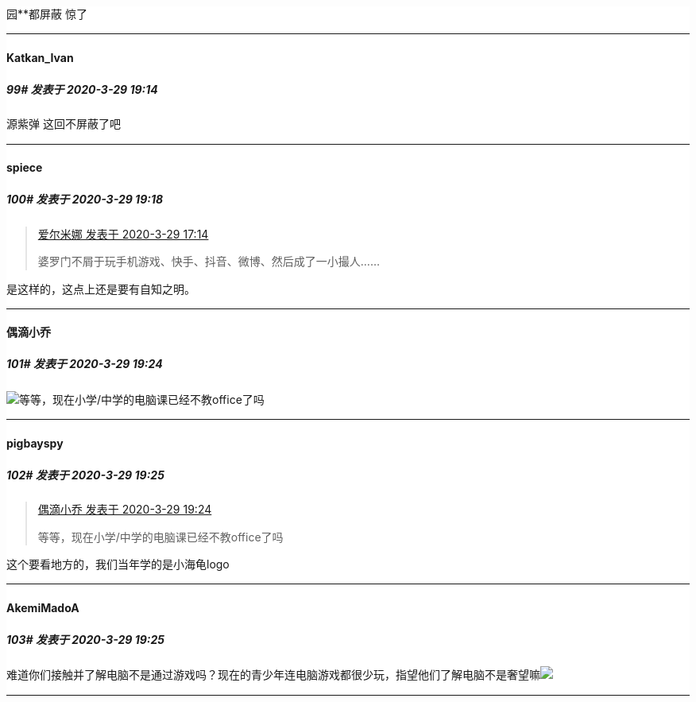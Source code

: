
园**都屏蔽 惊了


-----

####  Katkan_Ivan  
##### 99#       发表于 2020-3-29 19:14


源紫弹 这回不屏蔽了吧


-----

####  spiece  
##### 100#       发表于 2020-3-29 19:18


<blockquote><a href="httphttps://bbs.saraba1st.com/2b/forum.php?mod=redirect&amp;goto=findpost&amp;pid=46914273&amp;ptid=1921477" target="_blank">爱尔米娜 发表于 2020-3-29 17:14</a>

婆罗门不屑于玩手机游戏、快手、抖音、微博、然后成了一小撮人……</blockquote>
是这样的，这点上还是要有自知之明。


-----

####  偶滴小乔  
##### 101#       发表于 2020-3-29 19:24


<img src="https://static.saraba1st.com/image/smiley/face2017/001.png" referrerpolicy="no-referrer">等等，现在小学/中学的电脑课已经不教office了吗


-----

####  pigbayspy  
##### 102#       发表于 2020-3-29 19:25


<blockquote><a href="httphttps://bbs.saraba1st.com/2b/forum.php?mod=redirect&amp;goto=findpost&amp;pid=46915523&amp;ptid=1921477" target="_blank">偶滴小乔 发表于 2020-3-29 19:24</a>

等等，现在小学/中学的电脑课已经不教office了吗</blockquote>
这个要看地方的，我们当年学的是小海龟logo


-----

####  AkemiMadoA  
##### 103#       发表于 2020-3-29 19:25


难道你们接触并了解电脑不是通过游戏吗？现在的青少年连电脑游戏都很少玩，指望他们了解电脑不是奢望嘛<img src="https://static.saraba1st.com/image/smiley/face2017/009.gif" referrerpolicy="no-referrer">


-----
